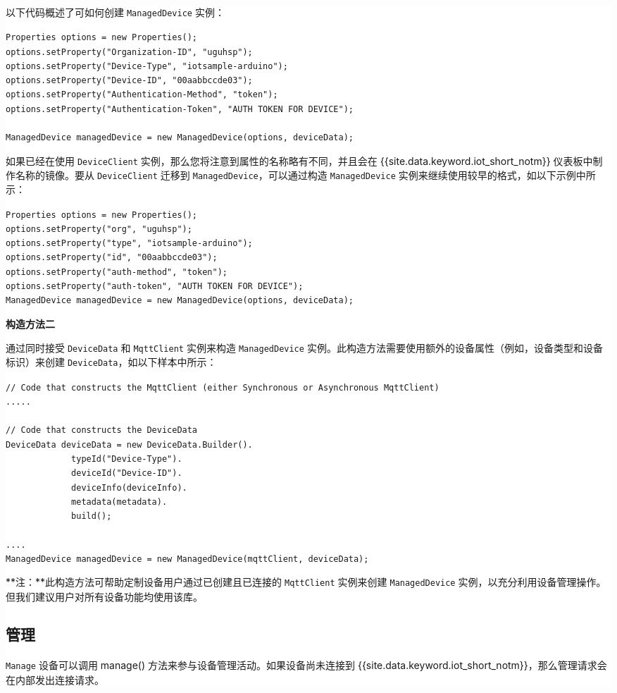 
以下代码概述了可如何创建 `ManagedDevice` 实例：

```
Properties options = new Properties();
options.setProperty("Organization-ID", "uguhsp");
options.setProperty("Device-Type", "iotsample-arduino");
options.setProperty("Device-ID", "00aabbccde03");
options.setProperty("Authentication-Method", "token");
options.setProperty("Authentication-Token", "AUTH TOKEN FOR DEVICE");

ManagedDevice managedDevice = new ManagedDevice(options, deviceData);
```

如果已经在使用 `DeviceClient` 实例，那么您将注意到属性的名称略有不同，并且会在 {{site.data.keyword.iot_short_notm}} 仪表板中制作名称的镜像。要从 `DeviceClient` 迁移到 `ManagedDevice`，可以通过构造 `ManagedDevice` 实例来继续使用较早的格式，如以下示例中所示：

```
Properties options = new Properties();
options.setProperty("org", "uguhsp");
options.setProperty("type", "iotsample-arduino");
options.setProperty("id", "00aabbccde03");
options.setProperty("auth-method", "token");
options.setProperty("auth-token", "AUTH TOKEN FOR DEVICE");
ManagedDevice managedDevice = new ManagedDevice(options, deviceData);
```

**构造方法二**

通过同时接受 `DeviceData` 和 `MqttClient` 实例来构造 `ManagedDevice` 实例。此构造方法需要使用额外的设备属性（例如，设备类型和设备标识）来创建 `DeviceData`，如以下样本中所示：

```
// Code that constructs the MqttClient (either Synchronous or Asynchronous MqttClient)
.....

// Code that constructs the DeviceData
DeviceData deviceData = new DeviceData.Builder().
             typeId("Device-Type").
             deviceId("Device-ID").
             deviceInfo(deviceInfo).
             metadata(metadata).
             build();

....
ManagedDevice managedDevice = new ManagedDevice(mqttClient, deviceData);
```

**注：**此构造方法可帮助定制设备用户通过已创建且已连接的 `MqttClient` 实例来创建 `ManagedDevice` 实例，以充分利用设备管理操作。但我们建议用户对所有设备功能均使用该库。

## 管理

`Manage` 设备可以调用 manage() 方法来参与设备管理活动。如果设备尚未连接到 {{site.data.keyword.iot_short_notm}}，那么管理请求会在内部发出连接请求。
